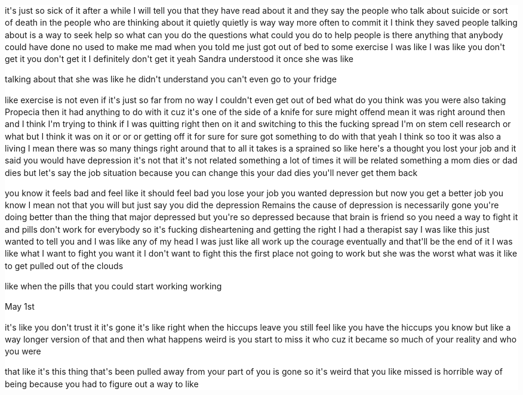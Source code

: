 <timemark seconds="8026" />

it's just so sick of it after a while I will tell you that they have read about it and they say the people who talk about suicide or sort of death in the people who are thinking about it quietly quietly is way way more often to commit it I think they saved people talking about is a way to seek help so what can you do the questions what could you do to help people is there anything that anybody could have done no used to make me mad when you told me just got out of bed to some exercise I was like I was like you don't get it you don't get it I definitely don't get it yeah Sandra understood it once she was like

<timemark seconds="8065" />

talking about that she was like he didn't understand you can't even go to your fridge

<timemark seconds="8070" />

like exercise is not even if it's just so far from no way I couldn't even get out of bed what do you think was you were also taking Propecia then it had anything to do with it cuz it's one of the side of a knife for sure might offend mean it was right around then and I think I'm trying to think if I was quitting right then on it and switching to this the fucking spread I'm on stem cell research or what but I think it was on it or or or getting off it for sure for sure got something to do with that yeah I think so too it was also a living I mean there was so many things right around that to all it takes is a sprained so like here's a thought you lost your job and it said you would have depression it's not that it's not related something a lot of times it will be related something a mom dies or dad dies but let's say the job situation because you can change this your dad dies you'll never get them back

<timemark seconds="8130" />

you know it feels bad and feel like it should feel bad you lose your job you wanted depression but now you get a better job you know I mean not that you will but just say you did the depression Remains the cause of depression is necessarily gone you're doing better than the thing that major depressed but you're so depressed because that brain is friend so you need a way to fight it and pills don't work for everybody so it's fucking disheartening and getting the right I had a therapist say I was like this just wanted to tell you and I was like any of my head I was just like all work up the courage eventually and that'll be the end of it I was like what I want to fight you want it I don't want to fight this the first place not going to work but she was the worst what was it like to get pulled out of the clouds

<timemark seconds="8178" />

like when the pills that you could start working working

<timemark seconds="8182" />

May 1st

<timemark seconds="8184" />

it's like you don't trust it it's gone it's like right when the hiccups leave you still feel like you have the hiccups you know but like a way longer version of that and then what happens weird is you start to miss it who cuz it became so much of your reality and who you were

<timemark seconds="8205" />

that like it's this thing that's been pulled away from your part of you is gone so it's weird that you like missed is horrible way of being because you had to figure out a way to like
